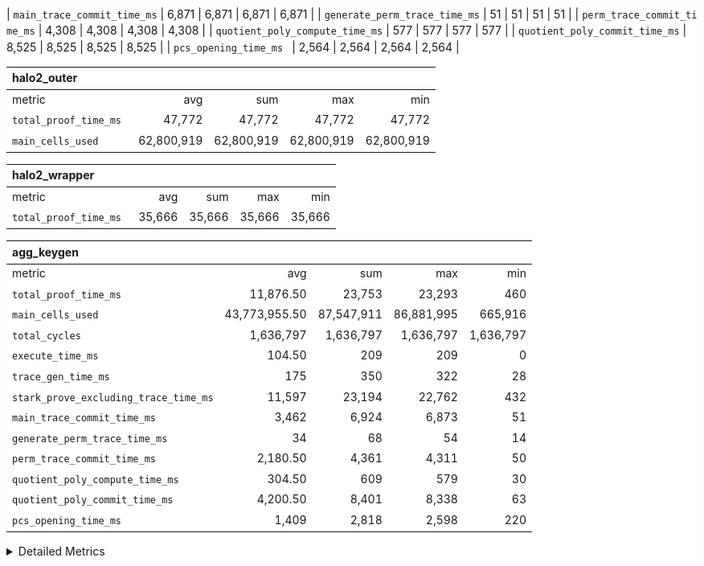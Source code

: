 | `main_trace_commit_time_ms` |  6,871 |  6,871 |  6,871 |  6,871 |
| `generate_perm_trace_time_ms` |  51 |  51 |  51 |  51 |
| `perm_trace_commit_time_ms` |  4,308 |  4,308 |  4,308 |  4,308 |
| `quotient_poly_compute_time_ms` |  577 |  577 |  577 |  577 |
| `quotient_poly_commit_time_ms` |  8,525 |  8,525 |  8,525 |  8,525 |
| `pcs_opening_time_ms ` |  2,564 |  2,564 |  2,564 |  2,564 |

| halo2_outer |||||
|:---|---:|---:|---:|---:|
|metric|avg|sum|max|min|
| `total_proof_time_ms ` |  47,772 |  47,772 |  47,772 |  47,772 |
| `main_cells_used     ` |  62,800,919 |  62,800,919 |  62,800,919 |  62,800,919 |

| halo2_wrapper |||||
|:---|---:|---:|---:|---:|
|metric|avg|sum|max|min|
| `total_proof_time_ms ` |  35,666 |  35,666 |  35,666 |  35,666 |

| agg_keygen |||||
|:---|---:|---:|---:|---:|
|metric|avg|sum|max|min|
| `total_proof_time_ms ` |  11,876.50 |  23,753 |  23,293 |  460 |
| `main_cells_used     ` |  43,773,955.50 |  87,547,911 |  86,881,995 |  665,916 |
| `total_cycles        ` |  1,636,797 |  1,636,797 |  1,636,797 |  1,636,797 |
| `execute_time_ms     ` |  104.50 |  209 |  209 |  0 |
| `trace_gen_time_ms   ` |  175 |  350 |  322 |  28 |
| `stark_prove_excluding_trace_time_ms` |  11,597 |  23,194 |  22,762 |  432 |
| `main_trace_commit_time_ms` |  3,462 |  6,924 |  6,873 |  51 |
| `generate_perm_trace_time_ms` |  34 |  68 |  54 |  14 |
| `perm_trace_commit_time_ms` |  2,180.50 |  4,361 |  4,311 |  50 |
| `quotient_poly_compute_time_ms` |  304.50 |  609 |  579 |  30 |
| `quotient_poly_commit_time_ms` |  4,200.50 |  8,401 |  8,338 |  63 |
| `pcs_opening_time_ms ` |  1,409 |  2,818 |  2,598 |  220 |



<details>
<summary>Detailed Metrics</summary>
